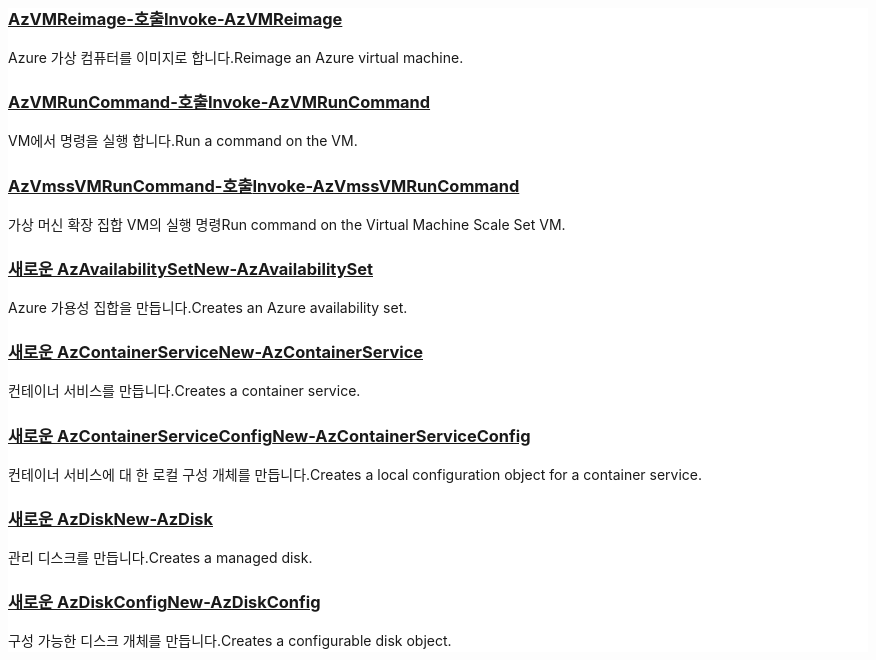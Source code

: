 ### [<span data-ttu-id="99c70-235">AzVMReimage-호출</span><span class="sxs-lookup"><span data-stu-id="99c70-235">Invoke-AzVMReimage</span></span>](Invoke-AzVMReimage.md)
<span data-ttu-id="99c70-236">Azure 가상 컴퓨터를 이미지로 합니다.</span><span class="sxs-lookup"><span data-stu-id="99c70-236">Reimage an Azure virtual machine.</span></span>

### [<span data-ttu-id="99c70-237">AzVMRunCommand-호출</span><span class="sxs-lookup"><span data-stu-id="99c70-237">Invoke-AzVMRunCommand</span></span>](Invoke-AzVMRunCommand.md)
<span data-ttu-id="99c70-238">VM에서 명령을 실행 합니다.</span><span class="sxs-lookup"><span data-stu-id="99c70-238">Run a command on the VM.</span></span>

### [<span data-ttu-id="99c70-239">AzVmssVMRunCommand-호출</span><span class="sxs-lookup"><span data-stu-id="99c70-239">Invoke-AzVmssVMRunCommand</span></span>](Invoke-AzVmssVMRunCommand.md)
<span data-ttu-id="99c70-240">가상 머신 확장 집합 VM의 실행 명령</span><span class="sxs-lookup"><span data-stu-id="99c70-240">Run command on the Virtual Machine Scale Set VM.</span></span>

### [<span data-ttu-id="99c70-241">새로운 AzAvailabilitySet</span><span class="sxs-lookup"><span data-stu-id="99c70-241">New-AzAvailabilitySet</span></span>](New-AzAvailabilitySet.md)
<span data-ttu-id="99c70-242">Azure 가용성 집합을 만듭니다.</span><span class="sxs-lookup"><span data-stu-id="99c70-242">Creates an Azure availability set.</span></span>

### [<span data-ttu-id="99c70-243">새로운 AzContainerService</span><span class="sxs-lookup"><span data-stu-id="99c70-243">New-AzContainerService</span></span>](New-AzContainerService.md)
<span data-ttu-id="99c70-244">컨테이너 서비스를 만듭니다.</span><span class="sxs-lookup"><span data-stu-id="99c70-244">Creates a container service.</span></span>

### [<span data-ttu-id="99c70-245">새로운 AzContainerServiceConfig</span><span class="sxs-lookup"><span data-stu-id="99c70-245">New-AzContainerServiceConfig</span></span>](New-AzContainerServiceConfig.md)
<span data-ttu-id="99c70-246">컨테이너 서비스에 대 한 로컬 구성 개체를 만듭니다.</span><span class="sxs-lookup"><span data-stu-id="99c70-246">Creates a local configuration object for a container service.</span></span>

### [<span data-ttu-id="99c70-247">새로운 AzDisk</span><span class="sxs-lookup"><span data-stu-id="99c70-247">New-AzDisk</span></span>](New-AzDisk.md)
<span data-ttu-id="99c70-248">관리 디스크를 만듭니다.</span><span class="sxs-lookup"><span data-stu-id="99c70-248">Creates a managed disk.</span></span>

### [<span data-ttu-id="99c70-249">새로운 AzDiskConfig</span><span class="sxs-lookup"><span data-stu-id="99c70-249">New-AzDiskConfig</span></span>](New-AzDiskConfig.md)
<span data-ttu-id="99c70-250">구성 가능한 디스크 개체를 만듭니다.</span><span class="sxs-lookup"><span data-stu-id="99c70-250">Creates a configurable disk object.</span></span>
